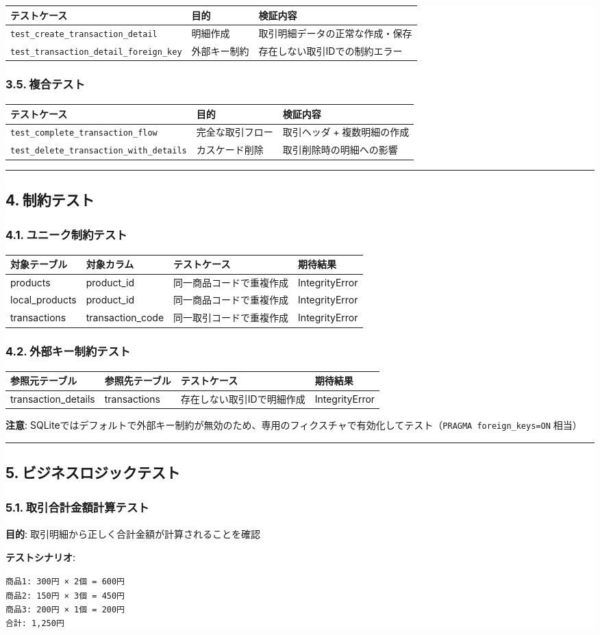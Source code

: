 | テストケース | 目的 | 検証内容 |
|:-----------|:-----|:---------|
| `test_create_transaction_detail` | 明細作成 | 取引明細データの正常な作成・保存 |
| `test_transaction_detail_foreign_key` | 外部キー制約 | 存在しない取引IDでの制約エラー |

### 3.5. 複合テスト

| テストケース | 目的 | 検証内容 |
|:-----------|:-----|:---------|
| `test_complete_transaction_flow` | 完全な取引フロー | 取引ヘッダ + 複数明細の作成 |
| `test_delete_transaction_with_details` | カスケード削除 | 取引削除時の明細への影響 |

---

## 4. 制約テスト

### 4.1. ユニーク制約テスト

| 対象テーブル | 対象カラム | テストケース | 期待結果 |
|:-----------|:----------|:-----------|:--------|
| products | product_id | 同一商品コードで重複作成 | IntegrityError |
| local_products | product_id | 同一商品コードで重複作成 | IntegrityError |
| transactions | transaction_code | 同一取引コードで重複作成 | IntegrityError |

### 4.2. 外部キー制約テスト

| 参照元テーブル | 参照先テーブル | テストケース | 期待結果 |
|:-------------|:-------------|:-----------|:--------|
| transaction_details | transactions | 存在しない取引IDで明細作成 | IntegrityError |

**注意**: SQLiteではデフォルトで外部キー制約が無効のため、専用のフィクスチャで有効化してテスト（`PRAGMA foreign_keys=ON` 相当）

---

## 5. ビジネスロジックテスト

### 5.1. 取引合計金額計算テスト

**目的**: 取引明細から正しく合計金額が計算されることを確認

**テストシナリオ**:

```text
商品1: 300円 × 2個 = 600円
商品2: 150円 × 3個 = 450円
商品3: 200円 × 1個 = 200円
合計: 1,250円
```
